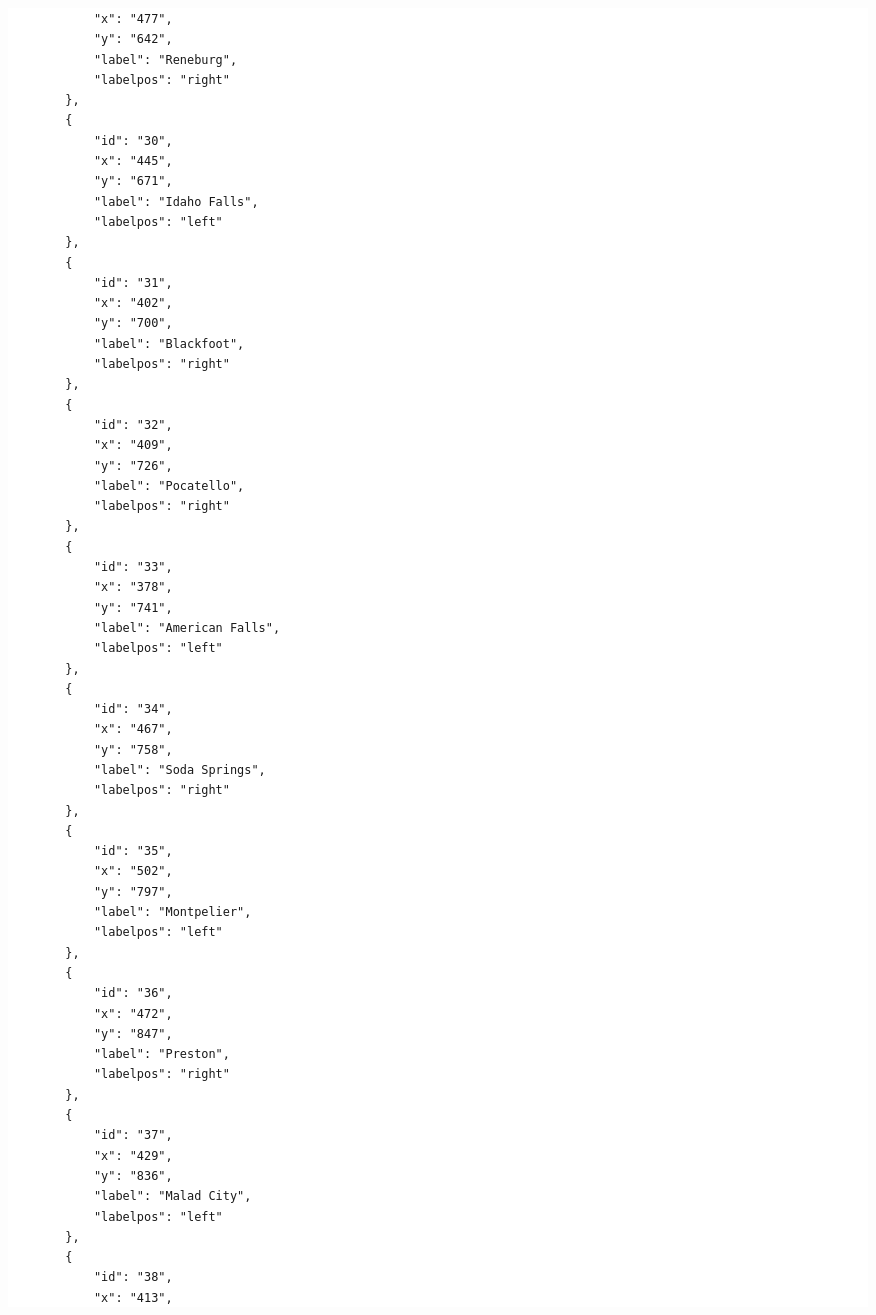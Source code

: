                 "x": "477",
                "y": "642",
                "label": "Reneburg",
                "labelpos": "right"
            },
            {
                "id": "30",
                "x": "445",
                "y": "671",
                "label": "Idaho Falls",
                "labelpos": "left"
            },
            {
                "id": "31",
                "x": "402",
                "y": "700",
                "label": "Blackfoot",
                "labelpos": "right"
            },
            {
                "id": "32",
                "x": "409",
                "y": "726",
                "label": "Pocatello",
                "labelpos": "right"
            },
            {
                "id": "33",
                "x": "378",
                "y": "741",
                "label": "American Falls",
                "labelpos": "left"
            },
            {
                "id": "34",
                "x": "467",
                "y": "758",
                "label": "Soda Springs",
                "labelpos": "right"
            },
            {
                "id": "35",
                "x": "502",
                "y": "797",
                "label": "Montpelier",
                "labelpos": "left"
            },
            {
                "id": "36",
                "x": "472",
                "y": "847",
                "label": "Preston",
                "labelpos": "right"
            },
            {
                "id": "37",
                "x": "429",
                "y": "836",
                "label": "Malad City",
                "labelpos": "left"
            },
            {
                "id": "38",
                "x": "413",